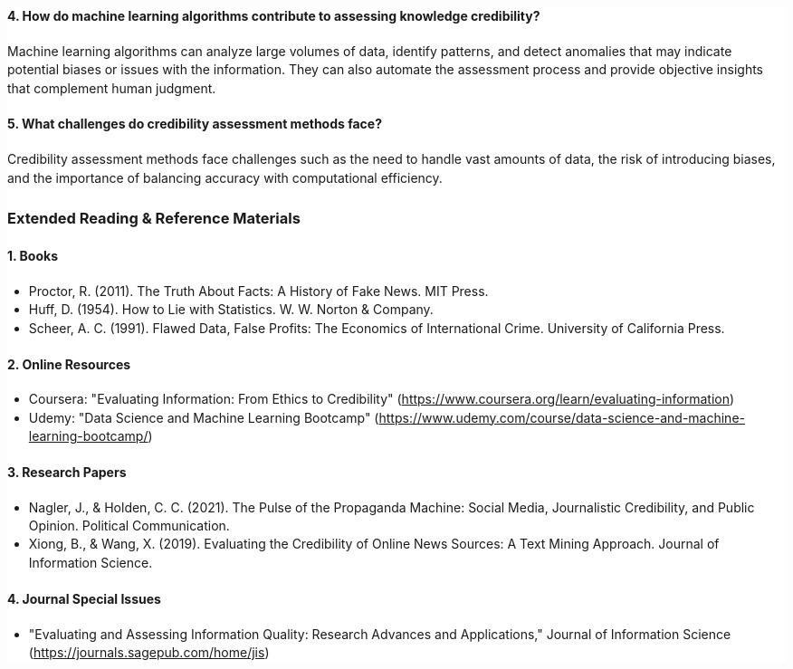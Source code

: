#### 4. How do machine learning algorithms contribute to assessing knowledge credibility?

Machine learning algorithms can analyze large volumes of data, identify patterns, and detect anomalies that may indicate potential biases or issues with the information. They can also automate the assessment process and provide objective insights that complement human judgment.

#### 5. What challenges do credibility assessment methods face?

Credibility assessment methods face challenges such as the need to handle vast amounts of data, the risk of introducing biases, and the importance of balancing accuracy with computational efficiency.

### Extended Reading & Reference Materials

#### 1. Books

- Proctor, R. (2011). The Truth About Facts: A History of Fake News. MIT Press.
- Huff, D. (1954). How to Lie with Statistics. W. W. Norton & Company.
- Scheer, A. C. (1991). Flawed Data, False Profits: The Economics of International Crime. University of California Press.

#### 2. Online Resources

- Coursera: "Evaluating Information: From Ethics to Credibility" (<https://www.coursera.org/learn/evaluating-information>)
- Udemy: "Data Science and Machine Learning Bootcamp" (<https://www.udemy.com/course/data-science-and-machine-learning-bootcamp/>)

#### 3. Research Papers

- Nagler, J., & Holden, C. C. (2021). The Pulse of the Propaganda Machine: Social Media, Journalistic Credibility, and Public Opinion. Political Communication.
- Xiong, B., & Wang, X. (2019). Evaluating the Credibility of Online News Sources: A Text Mining Approach. Journal of Information Science.

#### 4. Journal Special Issues

- "Evaluating and Assessing Information Quality: Research Advances and Applications," Journal of Information Science (<https://journals.sagepub.com/home/jis>)

